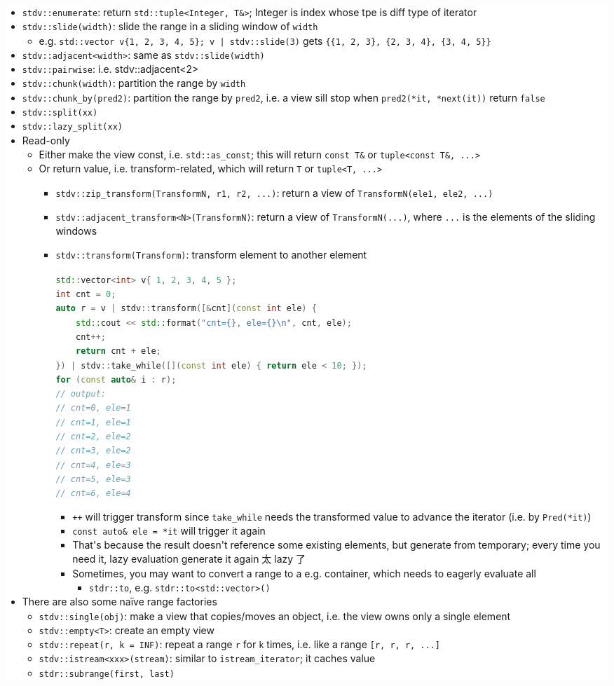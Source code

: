   * `stdv::enumerate`: return `std::tuple<Integer, T&>`; Integer is index whose tpe is diff type of iterator
  * `stdv::slide(width)`: slide the range in a sliding window of `width`
    * e.g. `std::vector v{1, 2, 3, 4, 5}; v | stdv::slide(3)` gets `{{1, 2, 3}, {2, 3, 4}, {3, 4, 5}}`
  * `stdv::adjacent<width>`: same as `stdv::slide(width)`
  * `stdv::pairwise`: i.e. stdv::adjacent<2>
  * `stdv::chunk(width)`: partition the range by `width`
  * `stdv::chunk_by(pred2)`: partition the range by `pred2`, i.e. a view sill stop when `pred2(*it, *next(it))` return `false`
  * `stdv::split(xx)`
  * `stdv::lazy_split(xx)`
* Read-only
  * Either make the view const, i.e. `std::as_const`; this will return `const T&` or `tuple<const T&, ...>`
  * Or return value, i.e. transform-related, which will return `T` or `tuple<T, ...>`
    * `stdv::zip_transform(TransformN, r1, r2, ...)`: return a view of `TransformN(ele1, ele2, ...)`
    * `stdv::adjacent_transform<N>(TransformN)`: return a view of `TransformN(...)`, where `...` is the elements of the sliding windows
    * `stdv::transform(Transform)`: transform element to another element

      ```C++
      std::vector<int> v{ 1, 2, 3, 4, 5 };
      int cnt = 0;
      auto r = v | stdv::transform([&cnt](const int ele) {
          std::cout << std::format("cnt={}, ele={}\n", cnt, ele);
          cnt++;
          return cnt + ele;
      }) | stdv::take_while([](const int ele) { return ele < 10; });
      for (const auto& i : r);
      // output:
      // cnt=0, ele=1
      // cnt=1, ele=1
      // cnt=2, ele=2
      // cnt=3, ele=2
      // cnt=4, ele=3
      // cnt=5, ele=3
      // cnt=6, ele=4
      ```

      * `++` will trigger transform since `take_while` needs the transformed value to advance the iterator (i.e. by `Pred(*it)`)
      * `const auto& ele = *it` will trigger it again
      * That's because the result doesn't reference some existing elements, but generate from temporary; every time you need it, lazy evaluation generate it again 太 lazy 了
      * Sometimes, you may want to convert a range to a e.g. container, which needs to eagerly evaluate all
        * `stdr::to`, e.g. `stdr::to<std::vector>()`
* There are also some naïve range factories
  * `stdv::single(obj)`: make a view that copies/moves an object, i.e. the view owns only a single element
  * `stdv::empty<T>`: create an empty view
  * `stdv::repeat(r, k = INF)`: repeat a range `r` for `k` times, i.e. like a range `[r, r, r, ...]`
  * `stdv::istream<xxx>(stream)`: similar to `istream_iterator`; it caches value
  * `stdr::subrange(first, last)`
